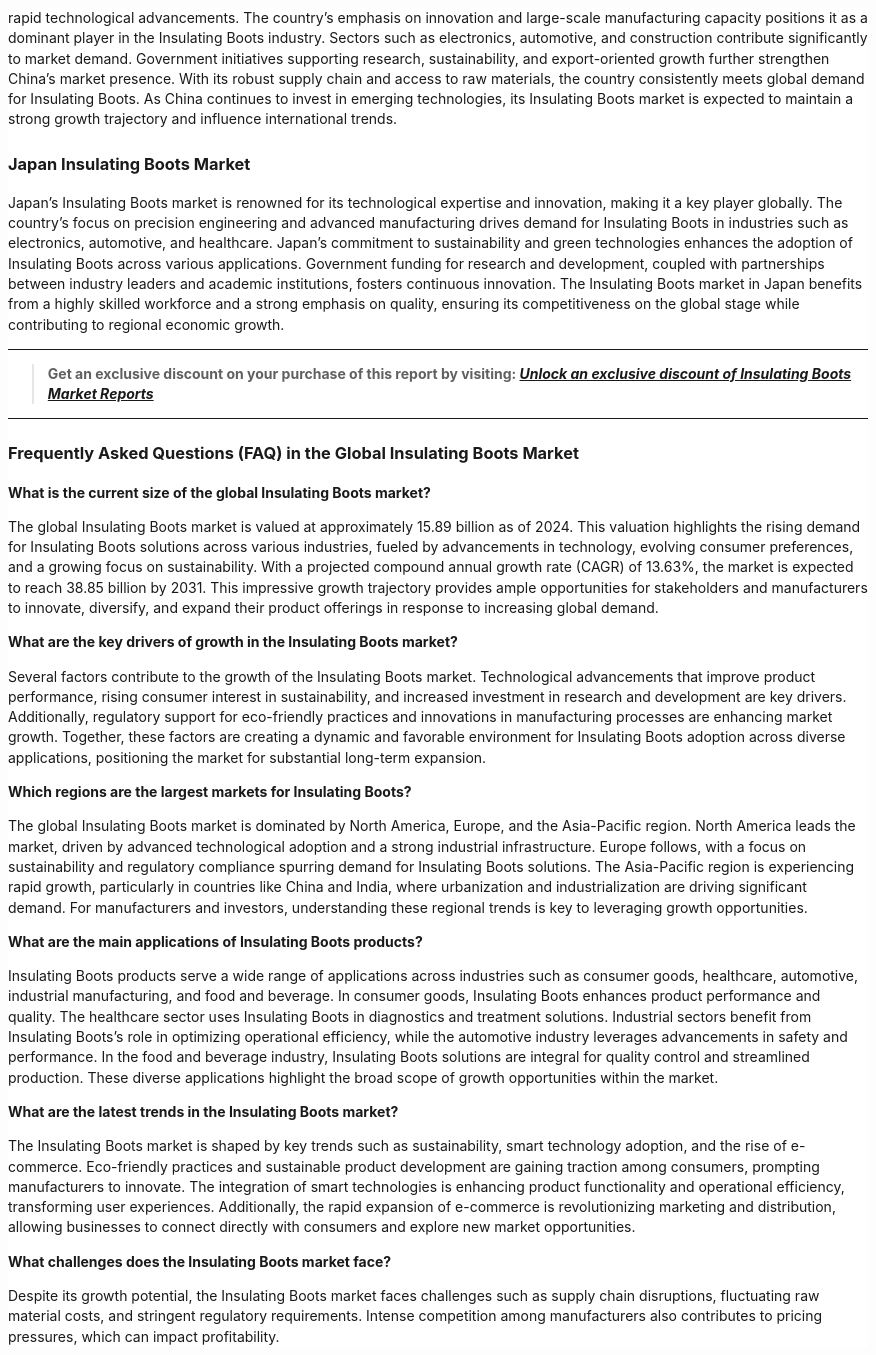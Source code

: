 rapid technological advancements. The country&rsquo;s emphasis on innovation and large-scale manufacturing capacity positions it as a dominant player in the Insulating Boots industry. Sectors such as electronics, automotive, and construction contribute significantly to market demand. Government initiatives supporting research, sustainability, and export-oriented growth further strengthen China&rsquo;s market presence. With its robust supply chain and access to raw materials, the country consistently meets global demand for Insulating Boots. As China continues to invest in emerging technologies, its Insulating Boots market is expected to maintain a strong growth trajectory and influence international trends.</p><h3>Japan Insulating Boots Market</h3><p>Japan&rsquo;s Insulating Boots market is renowned for its technological expertise and innovation, making it a key player globally. The country&rsquo;s focus on precision engineering and advanced manufacturing drives demand for Insulating Boots in industries such as electronics, automotive, and healthcare. Japan&rsquo;s commitment to sustainability and green technologies enhances the adoption of Insulating Boots across various applications. Government funding for research and development, coupled with partnerships between industry leaders and academic institutions, fosters continuous innovation. The Insulating Boots market in Japan benefits from a highly skilled workforce and a strong emphasis on quality, ensuring its competitiveness on the global stage while contributing to regional economic growth.</p><hr /><blockquote><p><strong>Get an exclusive discount on your purchase of this report by visiting: <em><a href="://marketresearchpulse.com/ask-for-discount/145025?utm_source=Github&amp;utm_medium=029">Unlock an exclusive discount of Insulating Boots Market Reports</a></em>&nbsp;</strong></p></blockquote><hr /><h3>Frequently Asked Questions (FAQ) in the Global Insulating Boots Market</h3><p><strong>What is the current size of the global Insulating Boots market?</strong></p><p>The global Insulating Boots market is valued at approximately 15.89 billion as of 2024. This valuation highlights the rising demand for Insulating Boots solutions across various industries, fueled by advancements in technology, evolving consumer preferences, and a growing focus on sustainability. With a projected compound annual growth rate (CAGR) of 13.63%, the market is expected to reach 38.85 billion by 2031. This impressive growth trajectory provides ample opportunities for stakeholders and manufacturers to innovate, diversify, and expand their product offerings in response to increasing global demand.</p><p><strong>What are the key drivers of growth in the Insulating Boots market?</strong></p><p>Several factors contribute to the growth of the Insulating Boots market. Technological advancements that improve product performance, rising consumer interest in sustainability, and increased investment in research and development are key drivers. Additionally, regulatory support for eco-friendly practices and innovations in manufacturing processes are enhancing market growth. Together, these factors are creating a dynamic and favorable environment for Insulating Boots adoption across diverse applications, positioning the market for substantial long-term expansion.</p><p><strong>Which regions are the largest markets for Insulating Boots?</strong></p><p>The global Insulating Boots market is dominated by North America, Europe, and the Asia-Pacific region. North America leads the market, driven by advanced technological adoption and a strong industrial infrastructure. Europe follows, with a focus on sustainability and regulatory compliance spurring demand for Insulating Boots solutions. The Asia-Pacific region is experiencing rapid growth, particularly in countries like China and India, where urbanization and industrialization are driving significant demand. For manufacturers and investors, understanding these regional trends is key to leveraging growth opportunities.</p><p><strong>What are the main applications of Insulating Boots products?</strong></p><p>Insulating Boots products serve a wide range of applications across industries such as consumer goods, healthcare, automotive, industrial manufacturing, and food and beverage. In consumer goods, Insulating Boots enhances product performance and quality. The healthcare sector uses Insulating Boots in diagnostics and treatment solutions. Industrial sectors benefit from Insulating Boots&rsquo;s role in optimizing operational efficiency, while the automotive industry leverages advancements in safety and performance. In the food and beverage industry, Insulating Boots solutions are integral for quality control and streamlined production. These diverse applications highlight the broad scope of growth opportunities within the market.</p><p><strong>What are the latest trends in the Insulating Boots market?</strong></p><p>The Insulating Boots market is shaped by key trends such as sustainability, smart technology adoption, and the rise of e-commerce. Eco-friendly practices and sustainable product development are gaining traction among consumers, prompting manufacturers to innovate. The integration of smart technologies is enhancing product functionality and operational efficiency, transforming user experiences. Additionally, the rapid expansion of e-commerce is revolutionizing marketing and distribution, allowing businesses to connect directly with consumers and explore new market opportunities.</p><p><strong>What challenges does the Insulating Boots market face?</strong></p><p>Despite its growth potential, the Insulating Boots market faces challenges such as supply chain disruptions, fluctuating raw material costs, and stringent regulatory requirements. Intense competition among manufacturers also contributes to pricing pressures, which can impact profitability.